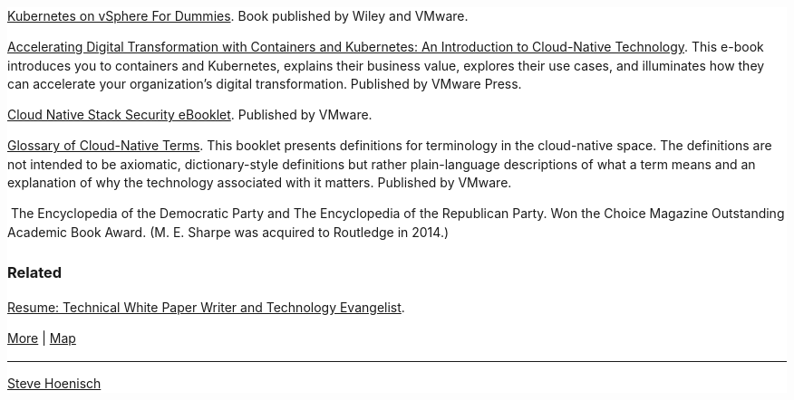 <i class="fa fa-book" aria-hidden="true"></i> [Kubernetes on vSphere For Dummies](https://k8s.vmware.com/kubernetes-on-vsphere-for-dummies/). Book published by Wiley and VMware.

<i class="fa fa-book" aria-hidden="true"></i> [Accelerating Digital Transformation with Containers and Kubernetes: An Introduction to Cloud-Native Technology](https://pages.cloud.vmware.com/accelerating-digital-transformation-with-containers-and-kubernetes). This e-book introduces you to containers and Kubernetes, explains their business value, explores their use cases, and illuminates how they can accelerate your organization’s digital transformation. Published by VMware Press.

<i class="fa fa-file-pdf-o"></i> [Cloud Native Stack Security eBooklet](https://assets.contentstack.io/v3/assets/blt58b49a8a0e43b5ff/blt015a781112b5dde1/5c707e8d92df13976041f5bd/vmware-cloud-native-stack-security-uslet.pdf). Published by VMware.

<i class="fa fa-file-pdf-o"></i> [Glossary of Cloud-Native Terms](https://assets.cloud.vmware.com/v3/assets/blt719094f4883f620b/bltcee5618b0aca3766/5a8da0f511ef86064e4106d9/download?disposition=inline). This booklet presents definitions for terminology in the cloud-native space. The definitions are not intended to be axiomatic, dictionary-style definitions but rather plain-language descriptions of what a term means and an explanation of why the technology associated with it matters. Published by VMware. 

<i class="fa fa-book" aria-hidden="true"></i> The Encyclopedia of the Democratic Party and The Encyclopedia of the Republican Party. Won the Choice Magazine Outstanding Academic Book Award. (M. E. Sharpe was acquired to Routledge in 2014.)


### Related

<i class="fa fa-file-text"></i> [Resume: Technical White Paper Writer and Technology Evangelist](/md/resume.html).

<i class="fa fa-level-down" aria-hidden="true"></i> [More](list.html) | [Map](map.html) <i class="fa fa-sitemap" aria-hidden="true"></i>


-------------------------------------------------

<script type="text/javascript" src="https://platform.linkedin.com/badges/js/profile.js" async defer></script>
<div class="LI-profile-badge"  data-version="v1" data-size="medium" data-locale="en_US" data-type="horizontal" data-theme="dark" data-vanity="steve-hoenisch-4092344b"><a class="LI-simple-link" href='https://www.linkedin.com/in/steve-hoenisch-4092344b?trk=profile-badge'>Steve Hoenisch</a></div>





